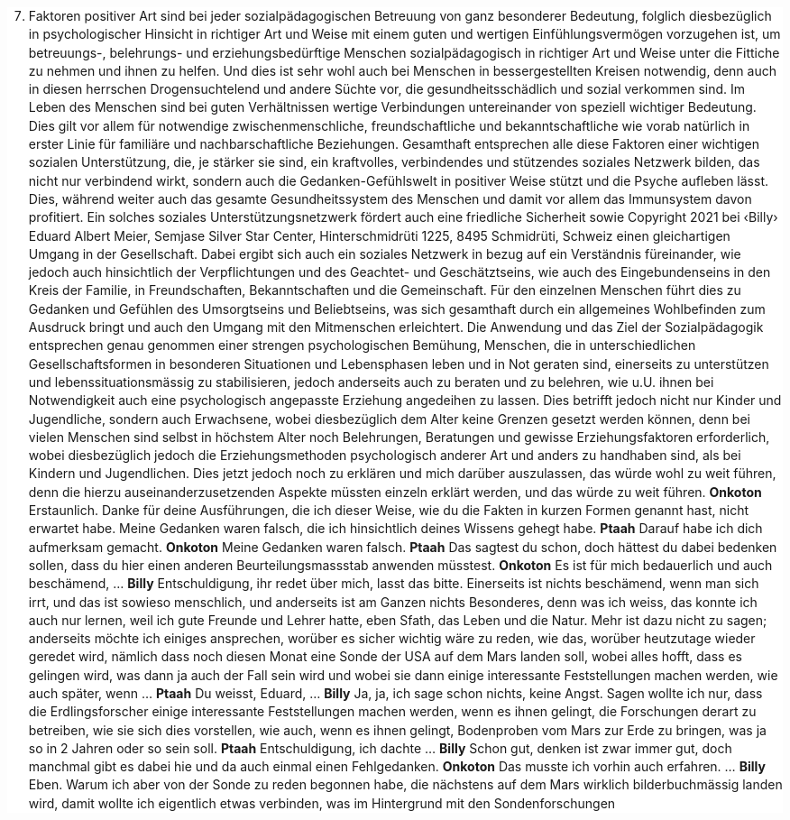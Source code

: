 7. Faktoren positiver Art sind bei jeder sozialpädagogischen Betreuung von ganz besonderer Bedeutung, folglich diesbezüglich in psychologischer Hinsicht in richtiger Art und Weise mit einem guten und wertigen Einfühlungsvermögen vorzugehen ist, um betreuungs-, belehrungs- und erziehungsbedürftige Menschen sozialpädagogisch in richtiger Art und Weise unter die Fittiche zu nehmen und ihnen zu helfen. Und dies ist sehr wohl auch bei Menschen in bessergestellten Kreisen notwendig, denn auch in diesen herrschen Drogensuchtelend und andere Süchte vor, die gesundheitsschädlich und sozial verkommen sind. Im Leben des Menschen sind bei guten Verhältnissen wertige Verbindungen untereinander von speziell wichtiger Bedeutung. Dies gilt vor allem für notwendige zwischenmenschliche, freundschaftliche und bekanntschaftliche wie vorab natürlich in erster Linie für familiäre und nachbarschaftliche Beziehungen. Gesamthaft entsprechen alle diese Faktoren einer wichtigen sozialen Unterstützung, die, je stärker sie sind, ein kraftvolles, verbindendes und stützendes soziales Netzwerk bilden, das nicht nur verbindend wirkt, sondern auch die Gedanken-Gefühlswelt in positiver Weise stützt und die Psyche aufleben lässt. Dies, während weiter auch das gesamte Gesundheitssystem des Menschen und damit vor allem das Immunsystem davon profitiert. Ein solches soziales Unterstützungsnetzwerk fördert auch eine friedliche Sicherheit sowie Copyright 2021 bei ‹Billy› Eduard Albert Meier, Semjase Silver Star Center, Hinterschmidrüti 1225, 8495 Schmidrüti, Schweiz einen gleichartigen Umgang in der Gesellschaft. Dabei ergibt sich auch ein soziales Netzwerk in bezug auf ein Verständnis füreinander, wie jedoch auch hinsichtlich der Verpflichtungen und des Geachtet- und Geschätztseins, wie auch des Eingebundenseins in den Kreis der Familie, in Freundschaften, Bekanntschaften und die Gemeinschaft. Für den einzelnen Menschen führt dies zu Gedanken und Gefühlen des Umsorgtseins und Beliebtseins, was sich gesamthaft durch ein allgemeines Wohlbefinden zum Ausdruck bringt und auch den Umgang mit den Mitmenschen erleichtert. Die Anwendung und das Ziel der Sozialpädagogik entsprechen genau genommen einer strengen psychologischen Bemühung, Menschen, die in unterschiedlichen Gesellschaftsformen in besonderen Situationen und Lebensphasen leben und in Not geraten sind, einerseits zu unterstützen und lebenssituationsmässig zu stabilisieren, jedoch anderseits auch zu beraten und zu belehren, wie u.U. ihnen bei Notwendigkeit auch eine psychologisch angepasste Erziehung angedeihen zu lassen. Dies betrifft jedoch nicht nur Kinder und Jugendliche, sondern auch Erwachsene, wobei diesbezüglich dem Alter keine Grenzen gesetzt werden können, denn bei vielen Menschen sind selbst in höchstem Alter noch Belehrungen, Beratungen und gewisse Erziehungsfaktoren erforderlich, wobei diesbezüglich jedoch die Erziehungsmethoden psychologisch anderer Art und anders zu handhaben sind, als bei Kindern und Jugendlichen. Dies jetzt jedoch noch zu erklären und mich darüber auszulassen, das würde wohl zu weit führen, denn die hierzu auseinanderzusetzenden Aspekte müssten einzeln erklärt werden, und das würde zu weit führen.
**Onkoton** Erstaunlich. Danke für deine Ausführungen, die ich dieser Weise, wie du die Fakten in kurzen Formen
genannt hast, nicht erwartet habe. Meine Gedanken waren falsch, die ich hinsichtlich deines Wissens gehegt habe.
**Ptaah** Darauf habe ich dich aufmerksam gemacht.
**Onkoton** Meine Gedanken waren falsch.
**Ptaah** Das sagtest du schon, doch hättest du dabei bedenken sollen, dass du hier einen anderen Beurteilungsmassstab
anwenden müsstest.
**Onkoton** Es ist für mich bedauerlich und auch beschämend, …
**Billy** Entschuldigung, ihr redet über mich, lasst das bitte. Einerseits ist nichts beschämend, wenn man sich irrt, und das
ist sowieso menschlich, und anderseits ist am Ganzen nichts Besonderes, denn was ich weiss, das konnte ich auch nur lernen, weil ich gute Freunde und Lehrer hatte, eben Sfath, das Leben und die Natur. Mehr ist dazu nicht zu sagen; anderseits möchte ich einiges ansprechen, worüber es sicher wichtig wäre zu reden, wie das, worüber heutzutage wieder geredet wird, nämlich dass noch diesen Monat eine Sonde der USA auf dem Mars landen soll, wobei alles hofft, dass es gelingen wird, was dann ja auch der Fall sein wird und wobei sie dann einige interessante Feststellungen machen werden, wie auch später, wenn …
**Ptaah** Du weisst, Eduard, …
**Billy** Ja, ja, ich sage schon nichts, keine Angst. Sagen wollte ich nur, dass die Erdlingsforscher einige interessante Feststellungen machen werden, wenn es ihnen gelingt, die Forschungen derart zu betreiben, wie sie sich dies vorstellen, wie
auch, wenn es ihnen gelingt, Bodenproben vom Mars zur Erde zu bringen, was ja so in 2 Jahren oder so sein soll.
**Ptaah** Entschuldigung, ich dachte …
**Billy** Schon gut, denken ist zwar immer gut, doch manchmal gibt es dabei hie und da auch einmal einen Fehlgedanken.
**Onkoton** Das musste ich vorhin auch erfahren. …
**Billy** Eben. Warum ich aber von der Sonde zu reden begonnen habe, die nächstens auf dem Mars wirklich bilderbuchmässig landen wird, damit wollte ich eigentlich etwas verbinden, was im Hintergrund mit den Sondenforschungen